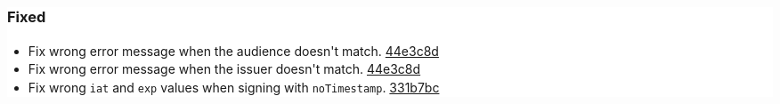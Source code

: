 ### Fixed
- Fix wrong error message when the audience doesn't match. [44e3c8d](https://github.com/auth0/node-jsonwebtokentoken/commit/44e3c8d757e6b4e2a57a69a035f26b4abec3e327)
- Fix wrong error message when the issuer doesn't match. [44e3c8d](https://github.com/auth0/node-jsonwebtokentoken/commit/44e3c8d757e6b4e2a57a69a035f26b4abec3e327)
- Fix wrong `iat` and `exp` values when signing with `noTimestamp`. [331b7bc](https://github.com/auth0/node-jsonwebtokentoken/commit/331b7bc9cc335561f8806f2c4558e105cb53e0a6)
